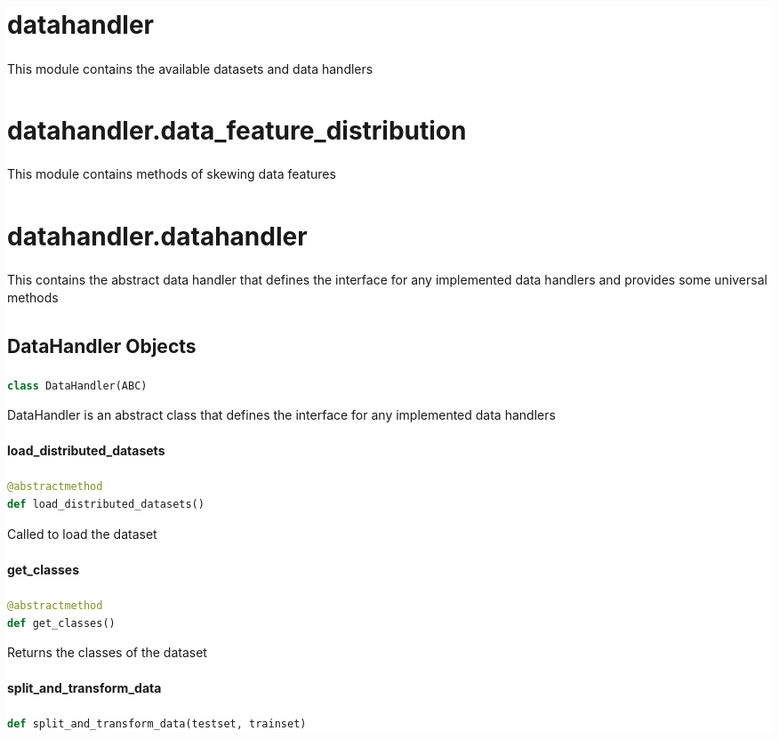<a id="datahandler"></a>

# datahandler

This module contains the available datasets and data handlers

<a id="datahandler.data_feature_distribution"></a>

# datahandler.data\_feature\_distribution

This module contains methods of skewing data features

<a id="datahandler.datahandler"></a>

# datahandler.datahandler

This contains the abstract data handler that defines the interface for any implemented
data handlers and provides some universal methods

<a id="datahandler.datahandler.DataHandler"></a>

## DataHandler Objects

```python
class DataHandler(ABC)
```

DataHandler is an abstract class that defines the interface for any implemented data handlers

<a id="datahandler.datahandler.DataHandler.load_distributed_datasets"></a>

#### load\_distributed\_datasets

```python
@abstractmethod
def load_distributed_datasets()
```

Called to load the dataset

<a id="datahandler.datahandler.DataHandler.get_classes"></a>

#### get\_classes

```python
@abstractmethod
def get_classes()
```

Returns the classes of the dataset

<a id="datahandler.datahandler.DataHandler.split_and_transform_data"></a>

#### split\_and\_transform\_data

```python
def split_and_transform_data(testset, trainset)
```
